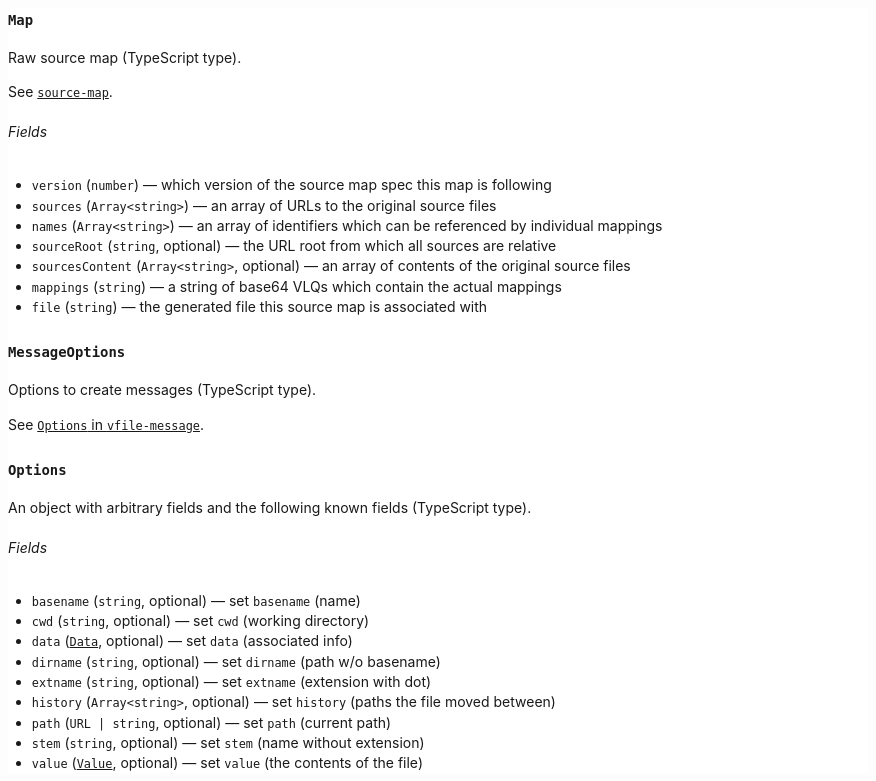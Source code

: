 ### `Map`

Raw source map (TypeScript type).

See [`source-map`][source-map].

###### Fields

*   `version` (`number`)
    — which version of the source map spec this map is following
*   `sources` (`Array<string>`)
    — an array of URLs to the original source files
*   `names` (`Array<string>`)
    — an array of identifiers which can be referenced by individual mappings
*   `sourceRoot` (`string`, optional)
    — the URL root from which all sources are relative
*   `sourcesContent` (`Array<string>`, optional)
    — an array of contents of the original source files
*   `mappings` (`string`)
    — a string of base64 VLQs which contain the actual mappings
*   `file` (`string`)
    — the generated file this source map is associated with

### `MessageOptions`

Options to create messages (TypeScript type).

See [`Options` in `vfile-message`][vfile-message-options].

### `Options`

An object with arbitrary fields and the following known fields (TypeScript
type).

###### Fields

*   `basename` (`string`, optional)
    — set `basename` (name)
*   `cwd` (`string`, optional)
    — set `cwd` (working directory)
*   `data` ([`Data`][api-data], optional)
    — set `data` (associated info)
*   `dirname` (`string`, optional)
    — set `dirname` (path w/o basename)
*   `extname` (`string`, optional)
    — set `extname` (extension with dot)
*   `history` (`Array<string>`, optional)
    — set `history` (paths the file moved between)
*   `path` (`URL | string`, optional)
    — set `path` (current path)
*   `stem` (`string`, optional)
    — set `stem` (name without extension)
*   `value` ([`Value`][api-value], optional)
    — set `value` (the contents of the file)


[build-badge]: https://github.com/vfile/vfile/workflows/main/badge.svg
[build]: https://github.com/vfile/vfile/actions
[coverage-badge]: https://img.shields.io/codecov/c/github/vfile/vfile.svg
[coverage]: https://codecov.io/github/vfile/vfile
[downloads-badge]: https://img.shields.io/npm/dm/vfile.svg
[downloads]: https://www.npmjs.com/package/vfile
[size-badge]: https://img.shields.io/badge/dynamic/json?label=minzipped%20size&query=$.size.compressedSize&url=https://deno.bundlejs.com/?q=vfile
[size]: https://bundlejs.com/?q=vfile
[sponsors-badge]: https://opencollective.com/unified/sponsors/badge.svg
[backers-badge]: https://opencollective.com/unified/backers/badge.svg
[collective]: https://opencollective.com/unified
[chat-badge]: https://img.shields.io/badge/chat-discussions-success.svg
[chat]: https://github.com/vfile/vfile/discussions
[npm]: https://docs.npmjs.com/cli/install
[esm]: https://gist.github.com/sindresorhus/a39789f98801d908bbc7ff3ecc99d99c
[esmsh]: https://esm.sh
[typescript]: https://www.typescriptlang.org
[health]: https://github.com/vfile/.github
[contributing]: https://github.com/vfile/.github/blob/main/contributing.md
[support]: https://github.com/vfile/.github/blob/main/support.md
[coc]: https://github.com/vfile/.github/blob/main/code-of-conduct.md
[license]: license
[author]: https://wooorm.com
[unified]: https://github.com/unifiedjs/unified
[vinyl]: https://github.com/gulpjs/vinyl
[site]: https://unifiedjs.com
[twitter]: https://twitter.com/unifiedjs
[unist]: https://github.com/syntax-tree/unist#list-of-utilities
[reporter]: https://github.com/vfile/vfile-reporter
[vmessage]: https://github.com/vfile/vfile-message
[vfile-message-options]: https://github.com/vfile/vfile-message#options
[mdn-uint8-array]: https://developer.mozilla.org/docs/Web/JavaScript/Reference/Global_Objects/Uint8Array
[source-map]: https://github.com/mozilla/source-map/blob/58819f0/source-map.d.ts#L15-L23
[file-url-to-path]: https://nodejs.org/api/url.html#url_url_fileurltopath_url
[governance]: https://github.com/unifiedjs/collective
[api-vfile-messages]: #filemessages
[api-vfile-message]: #vfilemessagereason-options
[api-vfile]: #vfileoptions
[api-compatible]: #compatible
[api-data]: #data
[api-data-map]: #datamap
[api-map]: #map
[api-message-options]: #messageoptions
[api-options]: #options
[api-reporter]: #reporter
[api-reporter-settings]: #reportersettings
[api-value]: #value